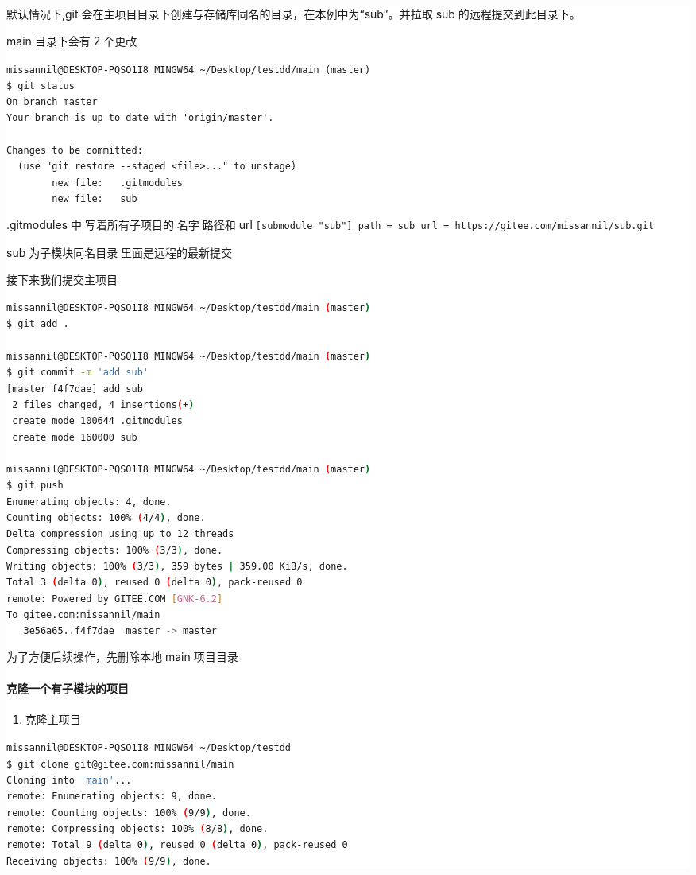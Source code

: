 默认情况下,git 会在主项目目录下创建与存储库同名的目录，在本例中为“sub”。并拉取 sub 的远程提交到此目录下。

main 目录下会有 2 个更改

```
missannil@DESKTOP-PQSO1I8 MINGW64 ~/Desktop/testdd/main (master)
$ git status
On branch master
Your branch is up to date with 'origin/master'.

Changes to be committed:
  (use "git restore --staged <file>..." to unstage)
        new file:   .gitmodules
        new file:   sub
```

.gitmodules 中 写着所有子项目的 名字 路径和 url
`[submodule "sub"] path = sub url = https://gitee.com/missannil/sub.git`

sub 为子模块同名目录 里面是远程的最新提交

接下来我们提交主项目

```bash
missannil@DESKTOP-PQSO1I8 MINGW64 ~/Desktop/testdd/main (master)
$ git add .

missannil@DESKTOP-PQSO1I8 MINGW64 ~/Desktop/testdd/main (master)
$ git commit -m 'add sub'
[master f4f7dae] add sub
 2 files changed, 4 insertions(+)
 create mode 100644 .gitmodules
 create mode 160000 sub

missannil@DESKTOP-PQSO1I8 MINGW64 ~/Desktop/testdd/main (master)
$ git push
Enumerating objects: 4, done.
Counting objects: 100% (4/4), done.
Delta compression using up to 12 threads
Compressing objects: 100% (3/3), done.
Writing objects: 100% (3/3), 359 bytes | 359.00 KiB/s, done.
Total 3 (delta 0), reused 0 (delta 0), pack-reused 0
remote: Powered by GITEE.COM [GNK-6.2]
To gitee.com:missannil/main
   3e56a65..f4f7dae  master -> master
```

为了方便后续操作，先删除本地 main 项目目录

#### 克隆一个有子模块的项目

1. 克隆主项目

```bash
missannil@DESKTOP-PQSO1I8 MINGW64 ~/Desktop/testdd
$ git clone git@gitee.com:missannil/main
Cloning into 'main'...
remote: Enumerating objects: 9, done.
remote: Counting objects: 100% (9/9), done.
remote: Compressing objects: 100% (8/8), done.
remote: Total 9 (delta 0), reused 0 (delta 0), pack-reused 0
Receiving objects: 100% (9/9), done.
```
